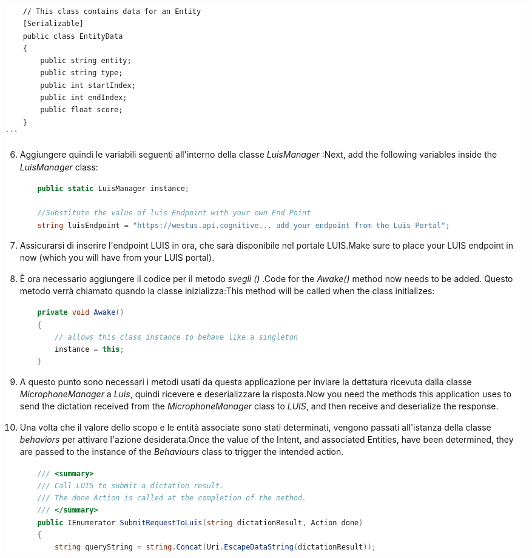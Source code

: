         // This class contains data for an Entity
        [Serializable]
        public class EntityData
        {
            public string entity;
            public string type;
            public int startIndex;
            public int endIndex;
            public float score;
        }
    ```

6.  <span data-ttu-id="bfa8d-453">Aggiungere quindi le variabili seguenti all'interno della classe *LuisManager* :</span><span class="sxs-lookup"><span data-stu-id="bfa8d-453">Next, add the following variables inside the *LuisManager* class:</span></span>
 
    ```csharp
        public static LuisManager instance;

        //Substitute the value of luis Endpoint with your own End Point
        string luisEndpoint = "https://westus.api.cognitive... add your endpoint from the Luis Portal";
    ```

7.  <span data-ttu-id="bfa8d-454">Assicurarsi di inserire l'endpoint LUIS in ora, che sarà disponibile nel portale LUIS.</span><span class="sxs-lookup"><span data-stu-id="bfa8d-454">Make sure to place your LUIS endpoint in now (which you will have from your LUIS portal).</span></span>

8.  <span data-ttu-id="bfa8d-455">È ora necessario aggiungere il codice per il metodo *svegli ()* .</span><span class="sxs-lookup"><span data-stu-id="bfa8d-455">Code for the *Awake()* method now needs to be added.</span></span> <span data-ttu-id="bfa8d-456">Questo metodo verrà chiamato quando la classe inizializza:</span><span class="sxs-lookup"><span data-stu-id="bfa8d-456">This method will be called when the class initializes:</span></span>

    ```csharp
        private void Awake()
        {
            // allows this class instance to behave like a singleton
            instance = this;
        }
    ```

9.  <span data-ttu-id="bfa8d-457">A questo punto sono necessari i metodi usati da questa applicazione per inviare la dettatura ricevuta dalla classe *MicrophoneManager* a *Luis*, quindi ricevere e deserializzare la risposta.</span><span class="sxs-lookup"><span data-stu-id="bfa8d-457">Now you need the methods this application uses to send the dictation received from the *MicrophoneManager* class to *LUIS*, and then receive and deserialize the response.</span></span> 
10. <span data-ttu-id="bfa8d-458">Una volta che il valore dello scopo e le entità associate sono stati determinati, vengono passati all'istanza della classe *behaviors* per attivare l'azione desiderata.</span><span class="sxs-lookup"><span data-stu-id="bfa8d-458">Once the value of the Intent, and associated Entities, have been determined, they are passed to the instance of the *Behaviours* class to trigger the intended action.</span></span>

    ```csharp
        /// <summary>
        /// Call LUIS to submit a dictation result.
        /// The done Action is called at the completion of the method.
        /// </summary>
        public IEnumerator SubmitRequestToLuis(string dictationResult, Action done)
        {
            string queryString = string.Concat(Uri.EscapeDataString(dictationResult));
